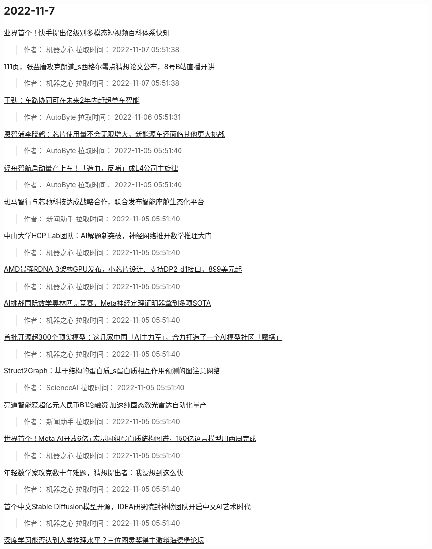 
## 2022-11-7

 [业界首个！快手提出亿级别多模态短视频百科体系快知](https://www.jiqizhixin.com/articles/2022-11-06-2)

> 作者： 机器之心  拉取时间： 2022-11-07 05:51:38

 [111页，张益唐攻克朗道_s西格尔零点猜想论文公布，8号B站直播开讲](https://www.jiqizhixin.com/articles/2022-11-06)

> 作者： 机器之心  拉取时间： 2022-11-07 05:51:38

 [王劲：车路协同可在未来2年内赶超单车智能](https://www.jiqizhixin.com/articles/2022-11-05)

> 作者： AutoByte  拉取时间： 2022-11-06 05:51:31

 [恩智浦李晓鹤：芯片使用量不会无限增大，新能源车还面临其他更大挑战](https://www.jiqizhixin.com/articles/2022-11-04-13)

> 作者： AutoByte  拉取时间： 2022-11-05 05:51:40

 [轻舟智航启动量产上车！「造血，反哺」成L4公司主旋律](https://www.jiqizhixin.com/articles/2022-11-04-12)

> 作者： AutoByte  拉取时间： 2022-11-05 05:51:40

 [斑马智行与芯驰科技达成战略合作，联合发布智能座舱生态化平台](https://www.jiqizhixin.com/articles/2022-11-04-11)

> 作者： 新闻助手  拉取时间： 2022-11-05 05:51:40

 [中山大学HCP Lab团队：AI解题新突破，神经网络推开数学推理大门](https://www.jiqizhixin.com/articles/2022-11-04-10)

> 作者： 机器之心  拉取时间： 2022-11-05 05:51:40

 [AMD最强RDNA 3架构GPU发布，小芯片设计、支持DP2_d1接口，899美元起](https://www.jiqizhixin.com/articles/2022-11-04-9)

> 作者： 机器之心  拉取时间： 2022-11-05 05:51:40

 [AI挑战国际数学奥林匹克竞赛，Meta神经定理证明器拿到多项SOTA](https://www.jiqizhixin.com/articles/2022-11-04-8)

> 作者： 机器之心  拉取时间： 2022-11-05 05:51:40

 [首批开源超300个顶尖模型：这几家中国「AI主力军」，合力打造了一个AI模型社区「魔搭」](https://www.jiqizhixin.com/articles/2022-11-04-7)

> 作者： 机器之心  拉取时间： 2022-11-05 05:51:40

 [Struct2Graph：基于结构的蛋白质_s蛋白质相互作用预测的图注意网络](https://www.jiqizhixin.com/articles/2022-11-04-6)

> 作者： ScienceAI  拉取时间： 2022-11-05 05:51:40

 [亮道智能获超亿元人民币B1轮融资 加速纯固态激光雷达自动化量产](https://www.jiqizhixin.com/articles/2022-11-04-5)

> 作者： 新闻助手  拉取时间： 2022-11-05 05:51:40

 [世界首个！Meta AI开放6亿+宏基因组蛋白质结构图谱，150亿语言模型用两周完成](https://www.jiqizhixin.com/articles/2022-11-04-4)

> 作者： 机器之心  拉取时间： 2022-11-05 05:51:40

 [年轻数学家攻克数十年难题，猜想提出者：我没想到这么快](https://www.jiqizhixin.com/articles/2022-11-04-3)

> 作者： 机器之心  拉取时间： 2022-11-05 05:51:40

 [首个中文Stable Diffusion模型开源，IDEA研究院封神榜团队开启中文AI艺术时代](https://www.jiqizhixin.com/articles/2022-11-04-2)

> 作者： 机器之心  拉取时间： 2022-11-05 05:51:40

 [深度学习能否达到人类推理水平？三位图灵奖得主激辩海德堡论坛](https://www.jiqizhixin.com/articles/2022-11-04)
